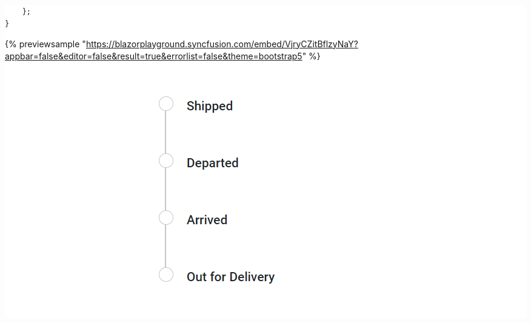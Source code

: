 ```cshtml
    };
}

```

{% previewsample "https://blazorplayground.syncfusion.com/embed/VjryCZitBflzyNaY?appbar=false&editor=false&result=true&errorlist=false&theme=bootstrap5" %}

![Blazor Timeline Component with Customized Dot outline](./images/Blazor-custom-dot-outline.png)
